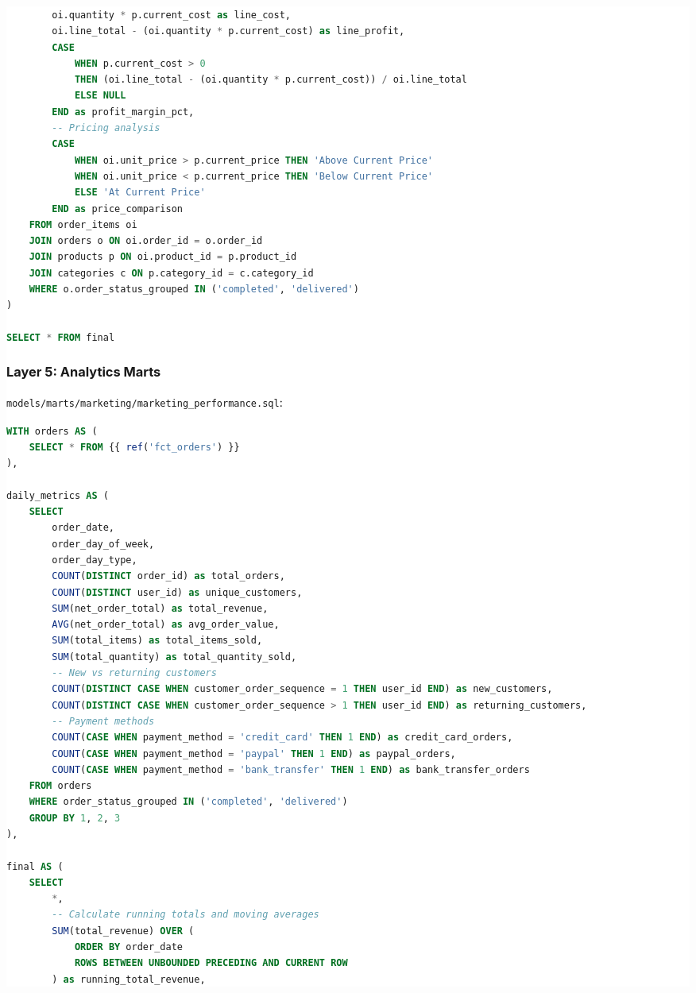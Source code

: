 ```sql
        oi.quantity * p.current_cost as line_cost,
        oi.line_total - (oi.quantity * p.current_cost) as line_profit,
        CASE 
            WHEN p.current_cost > 0 
            THEN (oi.line_total - (oi.quantity * p.current_cost)) / oi.line_total 
            ELSE NULL 
        END as profit_margin_pct,
        -- Pricing analysis
        CASE 
            WHEN oi.unit_price > p.current_price THEN 'Above Current Price'
            WHEN oi.unit_price < p.current_price THEN 'Below Current Price'
            ELSE 'At Current Price'
        END as price_comparison
    FROM order_items oi
    JOIN orders o ON oi.order_id = o.order_id
    JOIN products p ON oi.product_id = p.product_id
    JOIN categories c ON p.category_id = c.category_id
    WHERE o.order_status_grouped IN ('completed', 'delivered')
)

SELECT * FROM final
```

### Layer 5: Analytics Marts

`models/marts/marketing/marketing_performance.sql`:
```sql
WITH orders AS (
    SELECT * FROM {{ ref('fct_orders') }}
),

daily_metrics AS (
    SELECT
        order_date,
        order_day_of_week,
        order_day_type,
        COUNT(DISTINCT order_id) as total_orders,
        COUNT(DISTINCT user_id) as unique_customers,
        SUM(net_order_total) as total_revenue,
        AVG(net_order_total) as avg_order_value,
        SUM(total_items) as total_items_sold,
        SUM(total_quantity) as total_quantity_sold,
        -- New vs returning customers
        COUNT(DISTINCT CASE WHEN customer_order_sequence = 1 THEN user_id END) as new_customers,
        COUNT(DISTINCT CASE WHEN customer_order_sequence > 1 THEN user_id END) as returning_customers,
        -- Payment methods
        COUNT(CASE WHEN payment_method = 'credit_card' THEN 1 END) as credit_card_orders,
        COUNT(CASE WHEN payment_method = 'paypal' THEN 1 END) as paypal_orders,
        COUNT(CASE WHEN payment_method = 'bank_transfer' THEN 1 END) as bank_transfer_orders
    FROM orders
    WHERE order_status_grouped IN ('completed', 'delivered')
    GROUP BY 1, 2, 3
),

final AS (
    SELECT
        *,
        -- Calculate running totals and moving averages
        SUM(total_revenue) OVER (
            ORDER BY order_date 
            ROWS BETWEEN UNBOUNDED PRECEDING AND CURRENT ROW
        ) as running_total_revenue,
```